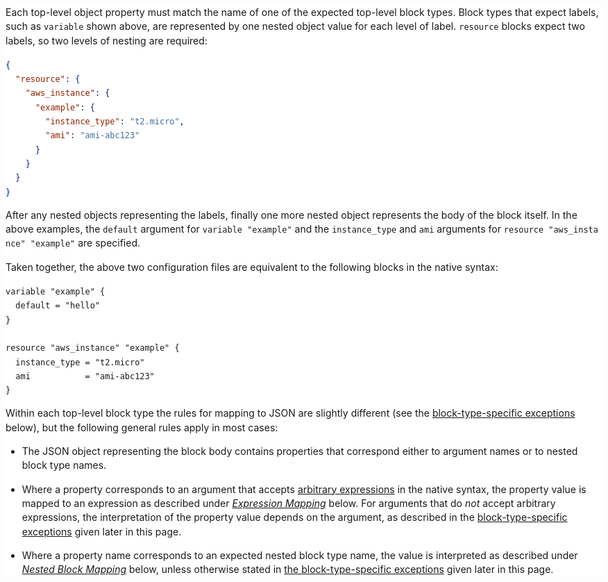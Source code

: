 Each top-level object property must match the name of one of the expected
top-level block types. Block types that expect labels, such as `variable`
shown above, are represented by one nested object value for each level
of label. `resource` blocks expect two labels, so two levels of nesting
are required:

```json
{
  "resource": {
    "aws_instance": {
      "example": {
        "instance_type": "t2.micro",
        "ami": "ami-abc123"
      }
    }
  }
}
```

After any nested objects representing the labels, finally one more nested
object represents the body of the block itself. In the above examples, the
`default` argument for `variable "example"` and the `instance_type` and
`ami` arguments for `resource "aws_instance" "example"` are specified.

Taken together, the above two configuration files are equivalent to the
following blocks in the native syntax:

```hcl
variable "example" {
  default = "hello"
}

resource "aws_instance" "example" {
  instance_type = "t2.micro"
  ami           = "ami-abc123"
}
```

Within each top-level block type the rules for mapping to JSON are slightly
different (see the [block-type-specific exceptions](#block-type-specific-exceptions) below), but the following general rules apply in most cases:

* The JSON object representing the block body contains properties that
  correspond either to argument names or to nested block type names.

* Where a property corresponds to an argument that accepts
  [arbitrary expressions](/docs/language/expressions/index.html) in the native syntax, the
  property value is mapped to an expression as described under
  [_Expression Mapping_](#expression-mapping) below. For arguments that
  do _not_ accept arbitrary expressions, the interpretation of the property
  value depends on the argument, as described in the
  [block-type-specific exceptions](#block-type-specific-exceptions)
  given later in this page.

* Where a property name corresponds to an expected nested block type name,
  the value is interpreted as described under
  [_Nested Block Mapping_](#nested-block-mapping) below, unless otherwise
  stated in [the block-type-specific exceptions](#block-type-specific-exceptions)
  given later in this page.
